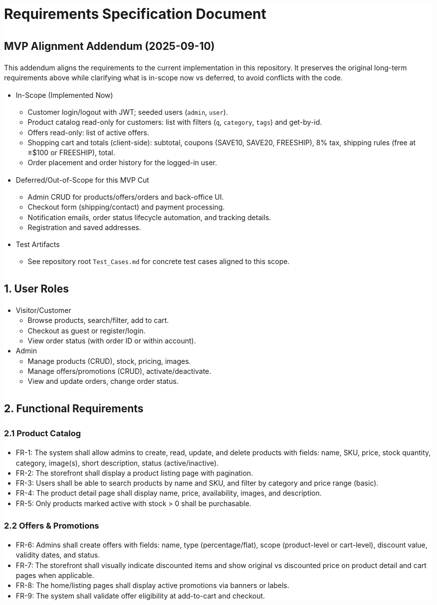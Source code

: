 # Requirements Specification Document
## MVP Alignment Addendum (2025-09-10)

This addendum aligns the requirements to the current implementation in this repository. It preserves the original long-term requirements above while clarifying what is in-scope now vs deferred, to avoid conflicts with the code.

- In-Scope (Implemented Now)
  - Customer login/logout with JWT; seeded users (`admin`, `user`).
  - Product catalog read-only for customers: list with filters (`q`, `category`, `tags`) and get-by-id.
  - Offers read-only: list of active offers.
  - Shopping cart and totals (client-side): subtotal, coupons (SAVE10, SAVE20, FREESHIP), 8% tax, shipping rules (free at ≥$100 or FREESHIP), total.
  - Order placement and order history for the logged-in user.

- Deferred/Out-of-Scope for this MVP Cut
  - Admin CRUD for products/offers/orders and back-office UI.
  - Checkout form (shipping/contact) and payment processing.
  - Notification emails, order status lifecycle automation, and tracking details.
  - Registration and saved addresses.

- Test Artifacts
  - See repository root `Test_Cases.md` for concrete test cases aligned to this scope.


## 1. User Roles
- Visitor/Customer
  - Browse products, search/filter, add to cart.
  - Checkout as guest or register/login.
  - View order status (with order ID or within account).
- Admin
  - Manage products (CRUD), stock, pricing, images.
  - Manage offers/promotions (CRUD), activate/deactivate.
  - View and update orders, change order status.

## 2. Functional Requirements

### 2.1 Product Catalog
- FR-1: The system shall allow admins to create, read, update, and delete products with fields: name, SKU, price, stock quantity, category, image(s), short description, status (active/inactive).
- FR-2: The storefront shall display a product listing page with pagination.
- FR-3: Users shall be able to search products by name and SKU, and filter by category and price range (basic).
- FR-4: The product detail page shall display name, price, availability, images, and description.
- FR-5: Only products marked active with stock > 0 shall be purchasable.

### 2.2 Offers & Promotions
- FR-6: Admins shall create offers with fields: name, type (percentage/flat), scope (product-level or cart-level), discount value, validity dates, and status.
- FR-7: The storefront shall visually indicate discounted items and show original vs discounted price on product detail and cart pages when applicable.
- FR-8: The home/listing pages shall display active promotions via banners or labels.
- FR-9: The system shall validate offer eligibility at add-to-cart and checkout.
